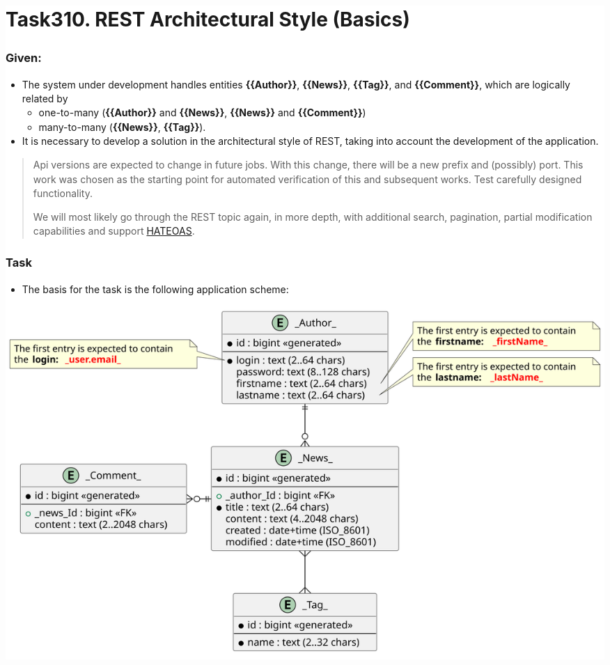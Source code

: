#  Task310. REST Architectural Style (Basics)

### Given: 
- The system under development handles entities **{{Author}}**, **{{News}}**, **{{Tag}}**, and **{{Comment}}**, which are logically related by 
  - one-to-many (**{{Author}}** and **{{News}}**, **{{News}}** and **{{Comment}}**) 
  - many-to-many (**{{News}}**, **{{Tag}}**). 
- It is necessary to develop a solution in the architectural style of REST, taking into account the development of the application.

> Api versions are expected to change in future jobs. With this change, there will be a new prefix and (possibly) 
> port. This work was chosen as the starting point for automated verification of this and subsequent works. 
> Test carefully designed functionality. 
> 
> We will most likely go through the REST topic again, in more depth, with additional 
> search, pagination, partial modification capabilities 
> and support [HATEOAS](https://ru.wikipedia.org/wiki/HATEOAS).

### Task

- The basis for the task is the following application scheme:

![Entities-app](media/310.svg)
